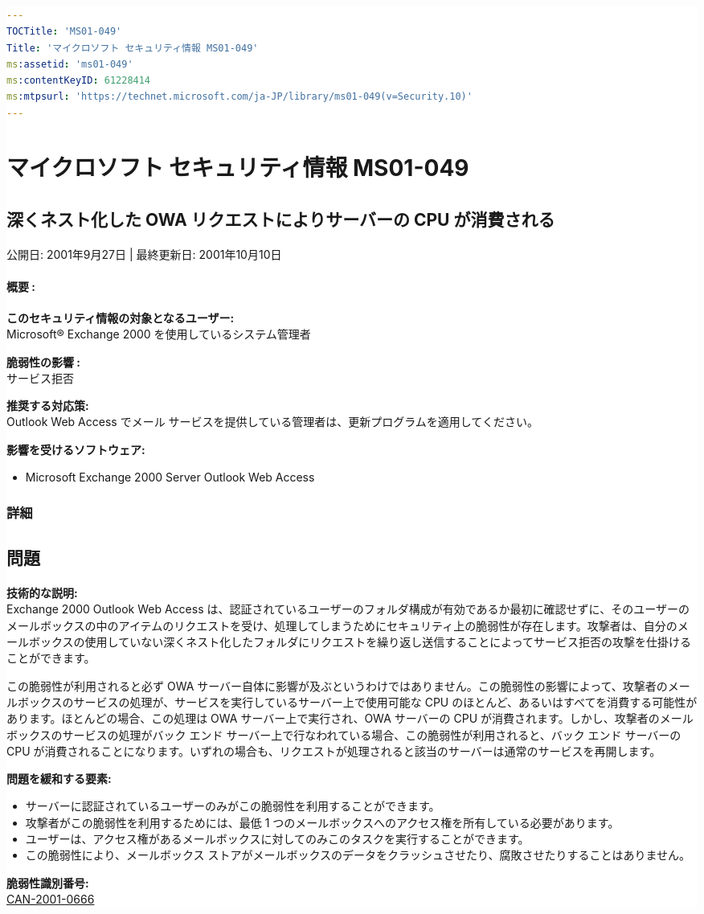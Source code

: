 ```yaml
---
TOCTitle: 'MS01-049'
Title: 'マイクロソフト セキュリティ情報 MS01-049'
ms:assetid: 'ms01-049'
ms:contentKeyID: 61228414
ms:mtpsurl: 'https://technet.microsoft.com/ja-JP/library/ms01-049(v=Security.10)'
---
```



マイクロソフト セキュリティ情報 MS01-049
========================================

深くネスト化した OWA リクエストによりサーバーの CPU が消費される
----------------------------------------------------------------

公開日: 2001年9月27日 | 最終更新日: 2001年10月10日

#### 概要 :

**このセキュリティ情報の対象となるユーザー:**  
Microsoft® Exchange 2000 を使用しているシステム管理者

**脆弱性の影響 :**  
サービス拒否

**推奨する対応策:**  
Outlook Web Access でメール サービスを提供している管理者は、更新プログラムを適用してください。

**影響を受けるソフトウェア:**  

-   Microsoft Exchange 2000 Server Outlook Web Access

### 詳細

問題
----


**技術的な説明:**  
Exchange 2000 Outlook Web Access は、認証されているユーザーのフォルダ構成が有効であるか最初に確認せずに、そのユーザーのメールボックスの中のアイテムのリクエストを受け、処理してしまうためにセキュリティ上の脆弱性が存在します。攻撃者は、自分のメールボックスの使用していない深くネスト化したフォルダにリクエストを繰り返し送信することによってサービス拒否の攻撃を仕掛けることができます。

この脆弱性が利用されると必ず OWA サーバー自体に影響が及ぶというわけではありません。この脆弱性の影響によって、攻撃者のメールボックスのサービスの処理が、サービスを実行しているサーバー上で使用可能な CPU のほとんど、あるいはすべてを消費する可能性があります。ほとんどの場合、この処理は OWA サーバー上で実行され、OWA サーバーの CPU が消費されます。しかし、攻撃者のメールボックスのサービスの処理がバック エンド サーバー上で行なわれている場合、この脆弱性が利用されると、バック エンド サーバーの CPU が消費されることになります。いずれの場合も、リクエストが処理されると該当のサーバーは通常のサービスを再開します。

**問題を緩和する要素:**  

-   サーバーに認証されているユーザーのみがこの脆弱性を利用することができます。
-   攻撃者がこの脆弱性を利用するためには、最低 1 つのメールボックスへのアクセス権を所有している必要があります。
-   ユーザーは、アクセス権があるメールボックスに対してのみこのタスクを実行することができます。
-   この脆弱性により、メールボックス ストアがメールボックスのデータをクラッシュさせたり、腐敗させたりすることはありません。

**脆弱性識別番号:**  
[CAN-2001-0666](https://www.cve.mitre.org/cgi-bin/cvename.cgi?name=can-2001-0666)
